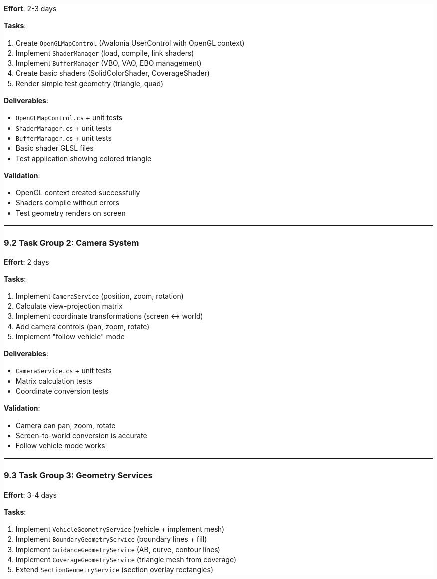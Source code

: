 **Effort**: 2-3 days

**Tasks**:
1. Create `OpenGLMapControl` (Avalonia UserControl with OpenGL context)
2. Implement `ShaderManager` (load, compile, link shaders)
3. Implement `BufferManager` (VBO, VAO, EBO management)
4. Create basic shaders (SolidColorShader, CoverageShader)
5. Render simple test geometry (triangle, quad)

**Deliverables**:
- `OpenGLMapControl.cs` + unit tests
- `ShaderManager.cs` + unit tests
- `BufferManager.cs` + unit tests
- Basic shader GLSL files
- Test application showing colored triangle

**Validation**:
- OpenGL context created successfully
- Shaders compile without errors
- Test geometry renders on screen

---

### 9.2 Task Group 2: Camera System

**Effort**: 2 days

**Tasks**:
1. Implement `CameraService` (position, zoom, rotation)
2. Calculate view-projection matrix
3. Implement coordinate transformations (screen ↔ world)
4. Add camera controls (pan, zoom, rotate)
5. Implement "follow vehicle" mode

**Deliverables**:
- `CameraService.cs` + unit tests
- Matrix calculation tests
- Coordinate conversion tests

**Validation**:
- Camera can pan, zoom, rotate
- Screen-to-world conversion is accurate
- Follow vehicle mode works

---

### 9.3 Task Group 3: Geometry Services

**Effort**: 3-4 days

**Tasks**:
1. Implement `VehicleGeometryService` (vehicle + implement mesh)
2. Implement `BoundaryGeometryService` (boundary lines + fill)
3. Implement `GuidanceGeometryService` (AB, curve, contour lines)
4. Implement `CoverageGeometryService` (triangle mesh from coverage)
5. Extend `SectionGeometryService` (section overlay rectangles)
